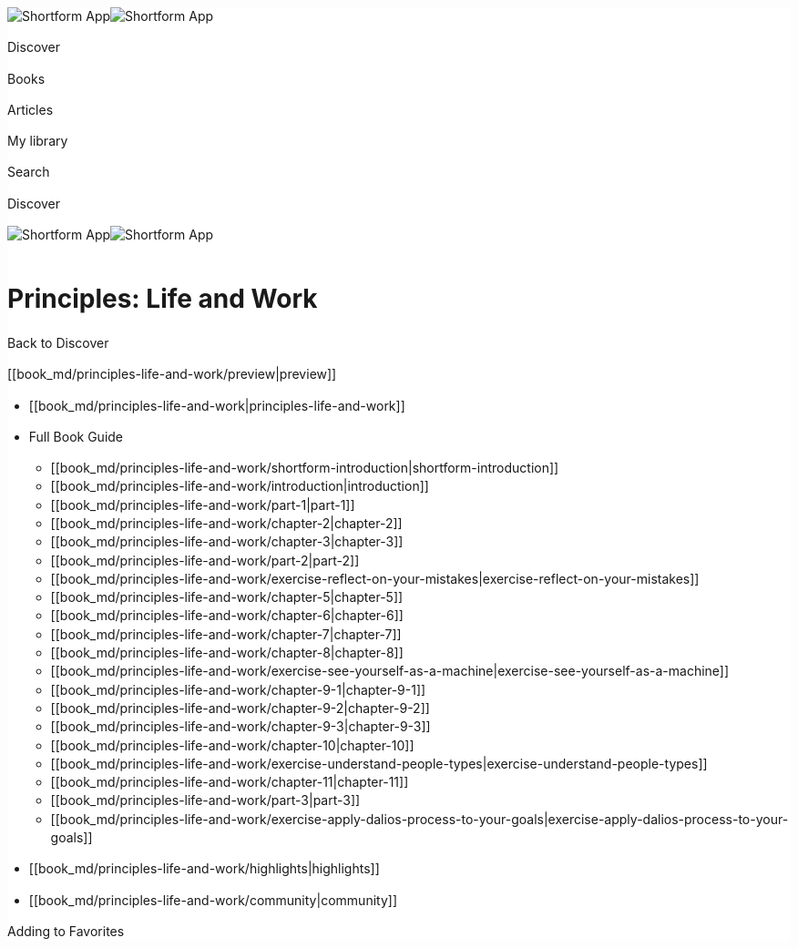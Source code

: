 ![Shortform App](/img/logo.36a2399e.svg)![Shortform App](/img/logo-dark.70c1b072.svg)

Discover

Books

Articles

My library

Search

Discover

![Shortform App](/img/logo.36a2399e.svg)![Shortform App](/img/logo-dark.70c1b072.svg)

# Principles: Life and Work

Back to Discover

[[book_md/principles-life-and-work/preview|preview]]

  * [[book_md/principles-life-and-work|principles-life-and-work]]
  * Full Book Guide

    * [[book_md/principles-life-and-work/shortform-introduction|shortform-introduction]]
    * [[book_md/principles-life-and-work/introduction|introduction]]
    * [[book_md/principles-life-and-work/part-1|part-1]]
    * [[book_md/principles-life-and-work/chapter-2|chapter-2]]
    * [[book_md/principles-life-and-work/chapter-3|chapter-3]]
    * [[book_md/principles-life-and-work/part-2|part-2]]
    * [[book_md/principles-life-and-work/exercise-reflect-on-your-mistakes|exercise-reflect-on-your-mistakes]]
    * [[book_md/principles-life-and-work/chapter-5|chapter-5]]
    * [[book_md/principles-life-and-work/chapter-6|chapter-6]]
    * [[book_md/principles-life-and-work/chapter-7|chapter-7]]
    * [[book_md/principles-life-and-work/chapter-8|chapter-8]]
    * [[book_md/principles-life-and-work/exercise-see-yourself-as-a-machine|exercise-see-yourself-as-a-machine]]
    * [[book_md/principles-life-and-work/chapter-9-1|chapter-9-1]]
    * [[book_md/principles-life-and-work/chapter-9-2|chapter-9-2]]
    * [[book_md/principles-life-and-work/chapter-9-3|chapter-9-3]]
    * [[book_md/principles-life-and-work/chapter-10|chapter-10]]
    * [[book_md/principles-life-and-work/exercise-understand-people-types|exercise-understand-people-types]]
    * [[book_md/principles-life-and-work/chapter-11|chapter-11]]
    * [[book_md/principles-life-and-work/part-3|part-3]]
    * [[book_md/principles-life-and-work/exercise-apply-dalios-process-to-your-goals|exercise-apply-dalios-process-to-your-goals]]
  * [[book_md/principles-life-and-work/highlights|highlights]]
  * [[book_md/principles-life-and-work/community|community]]



Adding to Favorites 
